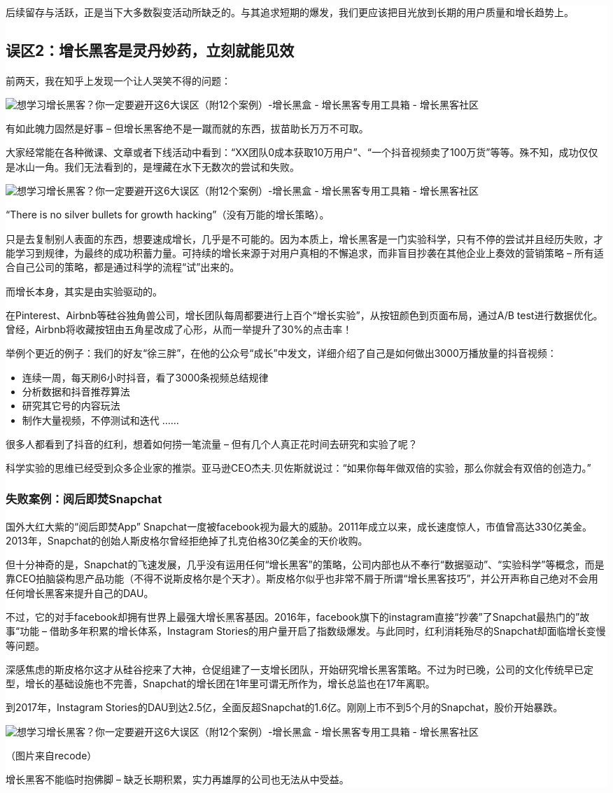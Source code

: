 后续留存与活跃，正是当下大多数裂变活动所缺乏的。与其追求短期的爆发，我们更应该把目光放到长期的用户质量和增长趋势上。

## **误区2：增长黑客是灵丹妙药，立刻就能见效**

前两天，我在知乎上发现一个让人哭笑不得的问题：

![想学习增长黑客？你一定要避开这6大误区（附12个案例）-增长黑盒 - 增长黑客专用工具箱 - 增长黑客社区](http://growthbox.net/wp-content/uploads/2018/06/%E5%A2%9E%E9%95%BF%E9%BB%91%E5%AE%A2-1528300812.jpg "想学习增长黑客？你一定要避开这6大误区（附12个案例）")

有如此魄力固然是好事 – 但增长黑客绝不是一蹴而就的东西，拔苗助长万万不可取。

大家经常能在各种微课、文章或者下线活动中看到：“XX团队0成本获取10万用户”、“一个抖音视频卖了100万货”等等。殊不知，成功仅仅是冰山一角。我们无法看到的，是埋藏在水下无数次的尝试和失败。

![想学习增长黑客？你一定要避开这6大误区（附12个案例）-增长黑盒 - 增长黑客专用工具箱 - 增长黑客社区](http://growthbox.net/wp-content/uploads/2018/06/%E5%A2%9E%E9%95%BF%E9%BB%91%E5%AE%A2-1528300812-1.jpg "想学习增长黑客？你一定要避开这6大误区（附12个案例）")

“There is no silver bullets for growth hacking”（没有万能的增长策略）。

只是去复制别人表面的东西，想要速成增长，几乎是不可能的。因为本质上，增长黑客是一门实验科学，只有不停的尝试并且经历失败，才能学习到规律，为最终的成功积蓄力量。可持续的增长来源于对用户真相的不懈追求，而非盲目抄袭在其他企业上奏效的营销策略 – 所有适合自己公司的策略，都是通过科学的流程“试”出来的。

而增长本身，其实是由实验驱动的。

在Pinterest、Airbnb等硅谷独角兽公司，增长团队每周都要进行上百个“增长实验”，从按钮颜色到页面布局，通过A/B test进行数据优化。曾经，Airbnb将收藏按钮由五角星改成了心形，从而一举提升了30%的点击率！

举例个更近的例子：我们的好友“徐三胖”，在他的公众号“成长”中发文，详细介绍了自己是如何做出3000万播放量的抖音视频：

*   连续一周，每天刷6小时抖音，看了3000条视频总结规律
*   分析数据和抖音推荐算法
*   研究其它号的内容玩法
*   制作大量视频，不停测试和迭代
……

很多人都看到了抖音的红利，想着如何捞一笔流量 – 但有几个人真正花时间去研究和实验了呢？

科学实验的思维已经受到众多企业家的推崇。亚马逊CEO杰夫.贝佐斯就说过：“如果你每年做双倍的实验，那么你就会有双倍的创造力。”

### 失败案例：阅后即焚Snapchat

国外大红大紫的“阅后即焚App” Snapchat一度被facebook视为最大的威胁。2011年成立以来，成长速度惊人，市值曾高达330亿美金。2013年，Snapchat的创始人斯皮格尔曾经拒绝掉了扎克伯格30亿美金的天价收购。

但十分神奇的是，Snapchat的飞速发展，几乎没有运用任何“增长黑客”的策略，公司内部也从不奉行“数据驱动”、“实验科学”等概念，而是靠CEO拍脑袋构思产品功能（不得不说斯皮格尔是个天才）。斯皮格尔似乎也非常不屑于所谓“增长黑客技巧”，并公开声称自己绝对不会用任何增长黑客来提升自己的DAU。

不过，它的对手facebook却拥有世界上最强大增长黑客基因。2016年，facebook旗下的instagram直接“抄袭”了Snapchat最热门的”故事“功能 – 借助多年积累的增长体系，Instagram Stories的用户量开启了指数级爆发。与此同时，红利消耗殆尽的Snapchat却面临增长变慢等问题。

深感焦虑的斯皮格尔这才从硅谷挖来了大神，仓促组建了一支增长团队，开始研究增长黑客策略。不过为时已晚，公司的文化传统早已定型，增长的基础设施也不完善，Snapchat的增长团在1年里可谓无所作为，增长总监也在17年离职。

到2017年，Instagram Stories的DAU到达2.5亿，全面反超Snapchat的1.6亿。刚刚上市不到5个月的Snapchat，股价开始暴跌。

![想学习增长黑客？你一定要避开这6大误区（附12个案例）-增长黑盒 - 增长黑客专用工具箱 - 增长黑客社区](http://growthbox.net/wp-content/uploads/2018/06/%E5%A2%9E%E9%95%BF%E9%BB%91%E5%AE%A2-1528300812-2.jpg "想学习增长黑客？你一定要避开这6大误区（附12个案例）")

（图片来自recode）

增长黑客不能临时抱佛脚 – 缺乏长期积累，实力再雄厚的公司也无法从中受益。
